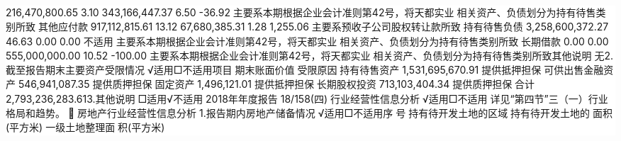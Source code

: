 216,470,800.65
3.10
343,166,447.37
6.50
-36.92
主要系本期根据企业会计准则第42号，将天都实业
相关资产、负债划分为持有待售类别所致
其他应付款
917,112,815.61
13.12
67,680,385.31
1.28
1,255.06
主要系预收子公司股权转让款所致
持有待售负债
3,258,600,372.27
46.63
0.00
0.00
不适用
主要系本期根据企业会计准则第42号，将天都实业
相关资产、负债划分为持有待售类别所致
长期借款
0.00
0.00
555,000,000.00
10.52
-100.00
主要系本期根据企业会计准则第42号，将天都实业
相关资产、负债划分为持有待售类别所致其他说明
无2.截至报告期末主要资产受限情况
√适用□不适用项目
期末账面价值
受限原因
持有待售资产
1,531,695,670.91
提供抵押担保
可供出售金融资产
546,941,087.35
提供质押担保
固定资产
1,496,121.01
提供抵押担保
长期股权投资
713,103,404.34
提供质押担保
合计
2,793,236,283.613.其他说明
□适用√不适用
2018年年度报告
18/158(四)
行业经营性信息分析
√适用□不适用
详见“第四节”三（一）行业格局和趋势。

房地产行业经营性信息分析
1.报告期内房地产储备情况
√适用□不适用序
号
持有待开发土地的区域
持有待开发土地的
面积(平方米)
一级土地整理面
积(平方米)